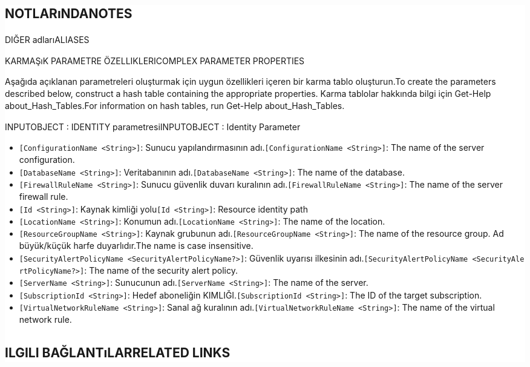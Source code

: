 ## <span data-ttu-id="10269-146">NOTLARıNDA</span><span class="sxs-lookup"><span data-stu-id="10269-146">NOTES</span></span>

<span data-ttu-id="10269-147">DIĞER adları</span><span class="sxs-lookup"><span data-stu-id="10269-147">ALIASES</span></span>

<span data-ttu-id="10269-148">KARMAŞıK PARAMETRE ÖZELLIKLERI</span><span class="sxs-lookup"><span data-stu-id="10269-148">COMPLEX PARAMETER PROPERTIES</span></span>

<span data-ttu-id="10269-149">Aşağıda açıklanan parametreleri oluşturmak için uygun özellikleri içeren bir karma tablo oluşturun.</span><span class="sxs-lookup"><span data-stu-id="10269-149">To create the parameters described below, construct a hash table containing the appropriate properties.</span></span> <span data-ttu-id="10269-150">Karma tablolar hakkında bilgi için Get-Help about_Hash_Tables.</span><span class="sxs-lookup"><span data-stu-id="10269-150">For information on hash tables, run Get-Help about_Hash_Tables.</span></span>


<span data-ttu-id="10269-151">INPUTOBJECT <IPostgreSqlIdentity> : IDENTITY parametresi</span><span class="sxs-lookup"><span data-stu-id="10269-151">INPUTOBJECT <IPostgreSqlIdentity>: Identity Parameter</span></span>
  - <span data-ttu-id="10269-152">`[ConfigurationName <String>]`: Sunucu yapılandırmasının adı.</span><span class="sxs-lookup"><span data-stu-id="10269-152">`[ConfigurationName <String>]`: The name of the server configuration.</span></span>
  - <span data-ttu-id="10269-153">`[DatabaseName <String>]`: Veritabanının adı.</span><span class="sxs-lookup"><span data-stu-id="10269-153">`[DatabaseName <String>]`: The name of the database.</span></span>
  - <span data-ttu-id="10269-154">`[FirewallRuleName <String>]`: Sunucu güvenlik duvarı kuralının adı.</span><span class="sxs-lookup"><span data-stu-id="10269-154">`[FirewallRuleName <String>]`: The name of the server firewall rule.</span></span>
  - <span data-ttu-id="10269-155">`[Id <String>]`: Kaynak kimliği yolu</span><span class="sxs-lookup"><span data-stu-id="10269-155">`[Id <String>]`: Resource identity path</span></span>
  - <span data-ttu-id="10269-156">`[LocationName <String>]`: Konumun adı.</span><span class="sxs-lookup"><span data-stu-id="10269-156">`[LocationName <String>]`: The name of the location.</span></span>
  - <span data-ttu-id="10269-157">`[ResourceGroupName <String>]`: Kaynak grubunun adı.</span><span class="sxs-lookup"><span data-stu-id="10269-157">`[ResourceGroupName <String>]`: The name of the resource group.</span></span> <span data-ttu-id="10269-158">Ad büyük/küçük harfe duyarlıdır.</span><span class="sxs-lookup"><span data-stu-id="10269-158">The name is case insensitive.</span></span>
  - <span data-ttu-id="10269-159">`[SecurityAlertPolicyName <SecurityAlertPolicyName?>]`: Güvenlik uyarısı ilkesinin adı.</span><span class="sxs-lookup"><span data-stu-id="10269-159">`[SecurityAlertPolicyName <SecurityAlertPolicyName?>]`: The name of the security alert policy.</span></span>
  - <span data-ttu-id="10269-160">`[ServerName <String>]`: Sunucunun adı.</span><span class="sxs-lookup"><span data-stu-id="10269-160">`[ServerName <String>]`: The name of the server.</span></span>
  - <span data-ttu-id="10269-161">`[SubscriptionId <String>]`: Hedef aboneliğin KIMLIĞI.</span><span class="sxs-lookup"><span data-stu-id="10269-161">`[SubscriptionId <String>]`: The ID of the target subscription.</span></span>
  - <span data-ttu-id="10269-162">`[VirtualNetworkRuleName <String>]`: Sanal ağ kuralının adı.</span><span class="sxs-lookup"><span data-stu-id="10269-162">`[VirtualNetworkRuleName <String>]`: The name of the virtual network rule.</span></span>

## <span data-ttu-id="10269-163">ILGILI BAĞLANTıLAR</span><span class="sxs-lookup"><span data-stu-id="10269-163">RELATED LINKS</span></span>

